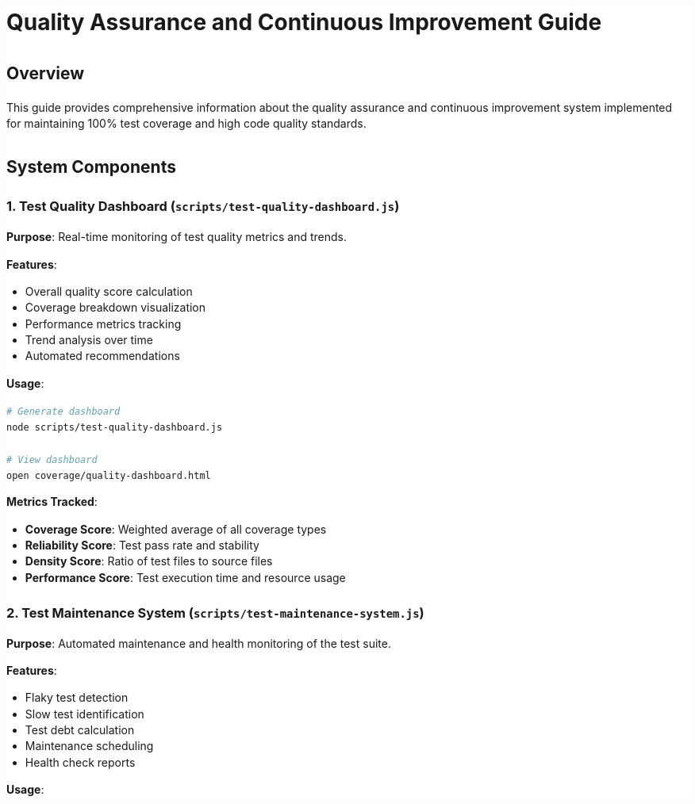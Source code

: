 # Quality Assurance and Continuous Improvement Guide

## Overview

This guide provides comprehensive information about the quality assurance and continuous improvement system implemented for maintaining 100% test coverage and high code quality standards.

## System Components

### 1. Test Quality Dashboard (`scripts/test-quality-dashboard.js`)

**Purpose**: Real-time monitoring of test quality metrics and trends.

**Features**:

- Overall quality score calculation
- Coverage breakdown visualization
- Performance metrics tracking
- Trend analysis over time
- Automated recommendations

**Usage**:

```bash
# Generate dashboard
node scripts/test-quality-dashboard.js

# View dashboard
open coverage/quality-dashboard.html
```

**Metrics Tracked**:

- **Coverage Score**: Weighted average of all coverage types
- **Reliability Score**: Test pass rate and stability
- **Density Score**: Ratio of test files to source files
- **Performance Score**: Test execution time and resource usage

### 2. Test Maintenance System (`scripts/test-maintenance-system.js`)

**Purpose**: Automated maintenance and health monitoring of the test suite.

**Features**:

- Flaky test detection
- Slow test identification
- Test debt calculation
- Maintenance scheduling
- Health check reports

**Usage**:

